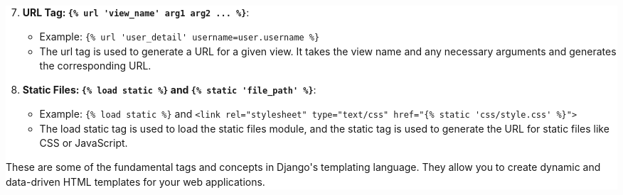7. **URL Tag: `{% url 'view_name' arg1 arg2 ... %}`**:
   - Example: `{% url 'user_detail' username=user.username %}`
   - The url tag is used to generate a URL for a given view. It takes the view name and any necessary arguments and generates the corresponding URL.

8. **Static Files: `{% load static %}` and `{% static 'file_path' %}`**:
   - Example: `{% load static %}` and `<link rel="stylesheet" type="text/css" href="{% static 'css/style.css' %}">`
   - The load static tag is used to load the static files module, and the static tag is used to generate the URL for static files like CSS or JavaScript.

These are some of the fundamental tags and concepts in Django's templating language. They allow you to create dynamic and data-driven HTML templates for your web applications.